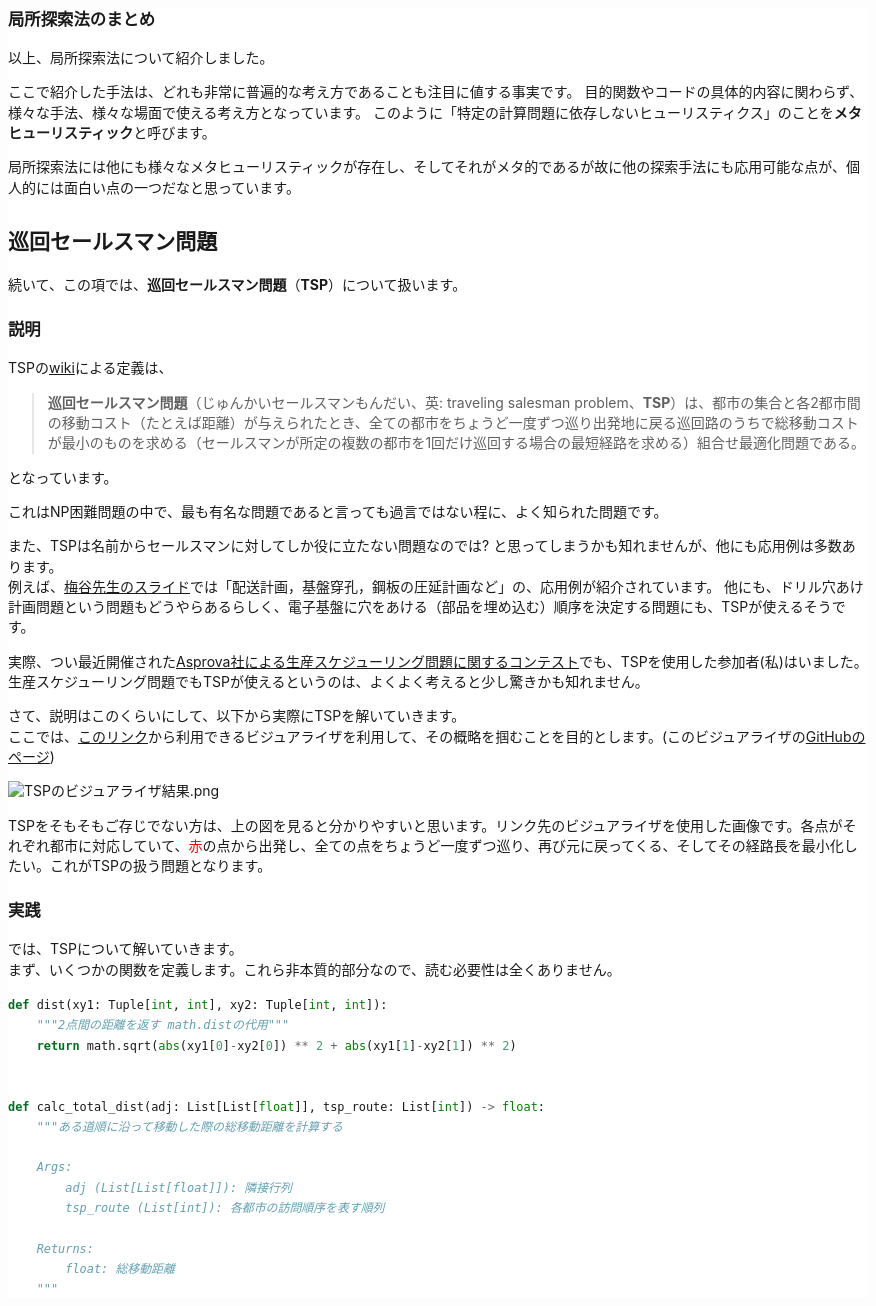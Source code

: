 ### 局所探索法のまとめ

以上、局所探索法について紹介しました。
  
ここで紹介した手法は、どれも非常に普遍的な考え方であることも注目に値する事実です。 目的関数やコードの具体的内容に関わらず、様々な手法、様々な場面で使える考え方となっています。 このように「特定の計算問題に依存しないヒューリスティクス」のことを**メタヒューリスティック**と呼びます。  
  
局所探索法には他にも様々なメタヒューリスティックが存在し、そしてそれがメタ的であるが故に他の探索手法にも応用可能な点が、個人的には面白い点の一つだなと思っています。

## 巡回セールスマン問題

続いて、この項では、**巡回セールスマン問題**（**TSP**）について扱います。

### 説明

TSPの[wiki](https://ja.wikipedia.org/wiki/%E5%B7%A1%E5%9B%9E%E3%82%BB%E3%83%BC%E3%83%AB%E3%82%B9%E3%83%9E%E3%83%B3%E5%95%8F%E9%A1%8C)による定義は、

>**巡回セールスマン問題**（じゅんかいセールスマンもんだい、英: traveling salesman problem、**TSP**）は、都市の集合と各2都市間の移動コスト（たとえば距離）が与えられたとき、全ての都市をちょうど一度ずつ巡り出発地に戻る巡回路のうちで総移動コストが最小のものを求める（セールスマンが所定の複数の都市を1回だけ巡回する場合の最短経路を求める）組合せ最適化問題である。

となっています。  
  
これはNP困難問題の中で、最も有名な問題であると言っても過言ではない程に、よく知られた問題です。

また、TSPは名前からセールスマンに対してしか役に立たない問題なのでは? と思ってしまうかも知れませんが、他にも応用例は多数あります。  
例えば、[梅谷先生のスライド](https://a3a6340e-a-62cb3a1a-s-sites.googlegroups.com/site/shunjiumetani/file/tsp_slide.pdf?attachauth=ANoY7cpgqG5hhus3TMXP1wPGetevlrC4QQkwd5C5DSJWMF5btSFIoXpdxyAeEaox4xfeSd2ePi30Hcf8MLpmXUWSmRV52tSSAzHqmYRJWwUidSoN8mrxqYgYGRWPpIO1o9bA41eQ5zBhd2PpOrWMx2oWmNU2It_lEeM7ACy7Md213POPZ88goYNDymhE3quLrpeZk5Go8NLinf0AlALIID2R8OhK5Wi-FD2f9VMiwpZRHl7biYogjEk%3D&attredirects=0)では「配送計画，基盤穿孔，鋼板の圧延計画など」の、応用例が紹介されています。
他にも、ドリル穴あけ計画問題という問題もどうやらあるらしく、電子基盤に穴をあける（部品を埋め込む）順序を決定する問題にも、TSPが使えるそうです。  
  
実際、つい最近開催された[Asprova社による生産スケジューリング問題に関するコンテスト](https://atcoder.jp/contests/asprocon8)でも、TSPを使用した参加者(私)はいました。生産スケジューリング問題でもTSPが使えるというのは、よくよく考えると少し驚きかも知れません。

さて、説明はこのくらいにして、以下から実際にTSPを解いていきます。  
ここでは、[このリンク](https://riantkb.github.io/tsp-visualizer/)から利用できるビジュアライザを利用して、その概略を掴むことを目的とします。(このビジュアライザの[GitHubのページ](https://github.com/riantkb/tsp-visualizer/))  

![TSPのビジュアライザ結果.png](https://qiita-image-store.s3.ap-northeast-1.amazonaws.com/0/905155/fee1c9b7-d704-464c-8e17-f8f52c6183b9.png)


TSPをそもそもご存じでない方は、上の図を見ると分かりやすいと思います。リンク先のビジュアライザを使用した画像です。各点がそれぞれ都市に対応していて、<font color="Red">赤</font>の点から出発し、全ての点をちょうど一度ずつ巡り、再び元に戻ってくる、そしてその経路長を最小化したい。これがTSPの扱う問題となります。

### 実践

では、TSPについて解いていきます。  
まず、いくつかの関数を定義します。これら非本質的部分なので、読む必要性は全くありません。


```python
def dist(xy1: Tuple[int, int], xy2: Tuple[int, int]):
    """2点間の距離を返す math.distの代用"""
    return math.sqrt(abs(xy1[0]-xy2[0]) ** 2 + abs(xy1[1]-xy2[1]) ** 2)


def calc_total_dist(adj: List[List[float]], tsp_route: List[int]) -> float:
    """ある道順に沿って移動した際の総移動距離を計算する

    Args:
        adj (List[List[float]]): 隣接行列
        tsp_route (List[int]): 各都市の訪問順序を表す順列

    Returns:
        float: 総移動距離
    """
```